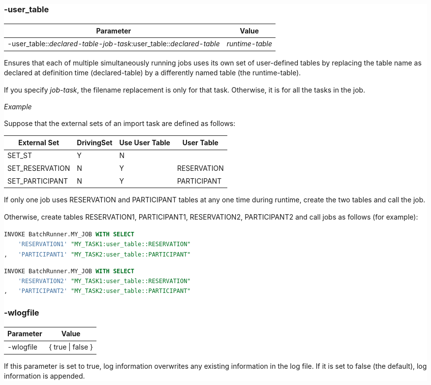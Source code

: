 ### -user_table

|**Parameter**|**Value**|
|--------|--------|
|-user_table::*declared-table*-*job-task*:user_table::*declared-table*|*runtime-table*|



Ensures that each of multiple simultaneously running jobs uses its own set of user-defined tables by replacing the table name as declared at definition time (declared-table) by a differently named table (the runtime-table).

If you specify *job-task*, the filename replacement is only for that task. Otherwise, it is for all the tasks in the job.

*Example*

Suppose that the external sets of an import task are defined as follows:

|**External Set**|**DrivingSet**|**Use User Table**|**User Table**|
|--------|--------|--------|--------|
|SET_ST  |Y       |N       |        |
|SET_RESERVATION|N       |Y       |RESERVATION|
|SET_PARTICIPANT|N       |Y       |PARTICIPANT|



If only one job uses RESERVATION and PARTICIPANT tables at any one time during runtime, create the two tables and call the job.

Otherwise, create tables RESERVATION1, PARTICIPANT1, RESERVATION2, PARTICIPANT2 and call jobs as follows (for example):

```sql
INVOKE BatchRunner.MY_JOB WITH SELECT
	'RESERVATION1' "MY_TASK1:user_table::RESERVATION"
,	'PARTICIPANT1' "MY_TASK2:user_table::PARTICIPANT"
```

```sql
INVOKE BatchRunner.MY_JOB WITH SELECT
	'RESERVATION2' "MY_TASK1:user_table::RESERVATION"
,	'PARTICIPANT2' "MY_TASK2:user_table::PARTICIPANT"
```

### -wlogfile

|**Parameter**|**Value**|
|--------|--------|
|-wlogfile|{ true \| false }|



If this parameter is set to true, log information overwrites any existing information in the log file. If it is set to false (the default), log information is appended.